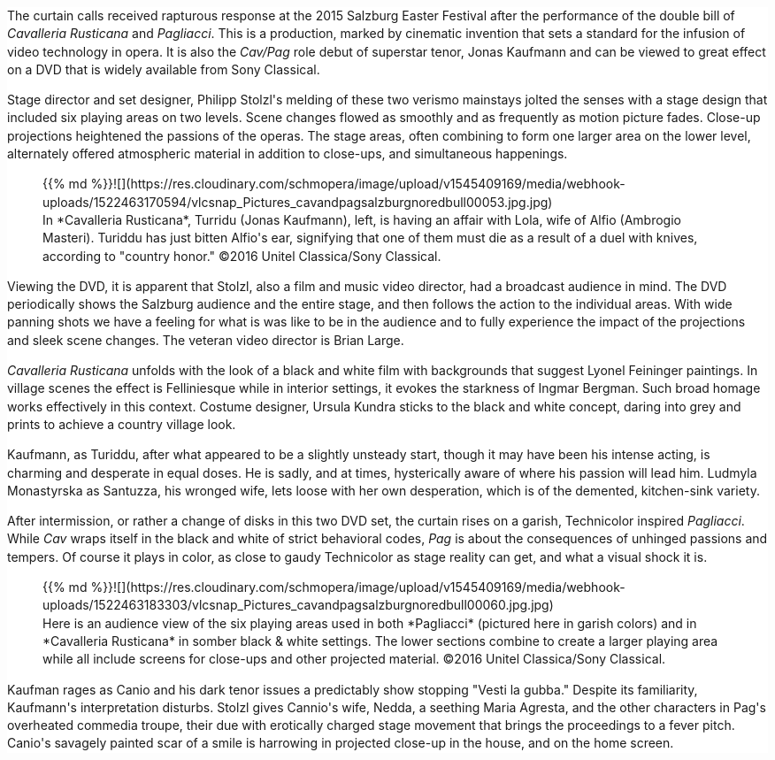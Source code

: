 The curtain calls received rapturous response at the 2015 Salzburg Easter Festival after the performance of the double bill of *Cavalleria Rusticana* and *Pagliacci*. This is a production, marked by cinematic invention that sets a standard for the infusion of video technology in opera. It is also the *Cav/Pag* role debut of superstar tenor, Jonas Kaufmann and can be viewed to great effect on a DVD that is widely available from Sony Classical.

Stage director and set designer, Philipp Stolzl's melding of these two verismo mainstays jolted the senses with a stage design that included six playing areas on two levels. Scene changes flowed as smoothly and as frequently as motion picture fades. Close-up projections heightened the passions of the operas. The stage areas, often combining to form one larger area on the lower level, alternately offered atmospheric material in addition to close-ups, and simultaneous happenings. 

<figure data-type="image">{{% md %}}![](https://res.cloudinary.com/schmopera/image/upload/v1545409169/media/webhook-uploads/1522463170594/vlcsnap_Pictures_cavandpagsalzburgnoredbull00053.jpg.jpg)
<figcaption>In *Cavalleria Rusticana*, Turridu (Jonas Kaufmann), left, is having an affair with Lola, wife of Alfio (Ambrogio Masteri). Turiddu has just bitten Alfio's ear, signifying that one of them must die as a result of a duel with knives, according to "country honor." ©2016 Unitel Classica/Sony Classical.</figcaption>
</figure>

Viewing the DVD, it is apparent that Stolzl, also a film and music video director, had a broadcast audience in mind. The DVD periodically shows the Salzburg audience and the entire stage, and then follows the action to the individual areas. With wide panning shots we have a feeling for what is was like to be in the audience and to fully experience the impact of the projections and sleek scene changes. The veteran video director is Brian Large.

*Cavalleria Rusticana* unfolds with the look of a black and white film with backgrounds that suggest Lyonel Feininger paintings. In village scenes the effect is Felliniesque while in interior settings, it evokes the starkness of Ingmar Bergman. Such broad homage works effectively in this context. Costume designer, Ursula Kundra sticks to the black and white concept, daring into grey and prints to achieve a country village look. 

Kaufmann, as Turiddu, after what appeared to be a slightly unsteady start, though it may have been his intense acting, is charming and desperate in equal doses. He is sadly, and at times, hysterically aware of where his passion will lead him. Ludmyla Monastyrska as Santuzza, his wronged wife, lets loose with her own desperation, which is of the demented, kitchen-sink variety. 

After intermission, or rather a change of disks in this two DVD set, the curtain rises on a garish, Technicolor inspired *Pagliacci*. While *Cav* wraps itself in the black and white of strict behavioral codes, *Pag* is about the consequences of unhinged passions and tempers. Of course it plays in color, as close to gaudy Technicolor as stage reality can get, and what a visual shock it is. 

<figure data-type="image">{{% md %}}![](https://res.cloudinary.com/schmopera/image/upload/v1545409169/media/webhook-uploads/1522463183303/vlcsnap_Pictures_cavandpagsalzburgnoredbull00060.jpg.jpg)
<figcaption>Here is an audience view of the six playing areas used in both *Pagliacci* (pictured here in garish colors) and in *Cavalleria Rusticana* in somber black & white settings. The lower sections combine to create a larger playing area while all include screens for close-ups and other projected material. ©2016 Unitel Classica/Sony Classical.</figcaption>
</figure>

Kaufman rages as Canio and his dark tenor issues a predictably show stopping "Vesti la gubba." Despite its familiarity, Kaufmann's interpretation disturbs. Stolzl gives Cannio's wife, Nedda, a seething Maria Agresta, and the other characters in Pag's overheated commedia troupe, their due with erotically charged stage movement that brings the proceedings to a fever pitch. Canio's savagely painted scar of a smile is harrowing in projected close-up in the house, and on the home screen.

